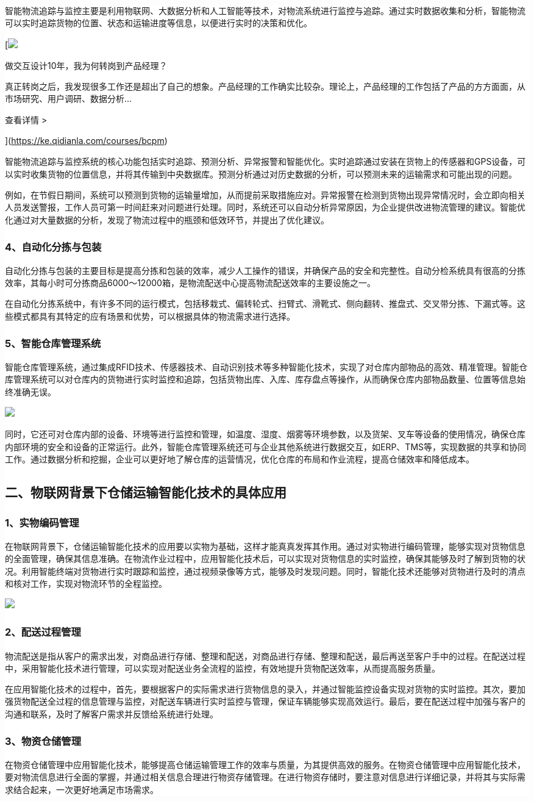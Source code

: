 智能物流追踪与监控主要是利用物联网、大数据分析和人工智能等技术，对物流系统进行监控与追踪。通过实时数据收集和分析，智能物流可以实时追踪货物的位置、状态和运输进度等信息，以便进行实时的决策和优化。

[![](https://image.woshipm.com/2023/08/02/769bf6f4-30e6-11ee-b3cb-00163e0b5ff3.png)

做交互设计10年，我为何转岗到产品经理？

真正转岗之后，我发现很多工作还是超出了自己的想象。产品经理的工作确实比较杂。理论上，产品经理的工作包括了产品的方方面面，从市场研究、用户调研、数据分析...

查看详情 >

](https://ke.qidianla.com/courses/bcpm)

智能物流追踪与监控系统的核心功能包括实时追踪、预测分析、异常报警和智能优化。实时追踪通过安装在货物上的传感器和GPS设备，可以实时收集货物的位置信息，并将其传输到中央数据库。预测分析通过对历史数据的分析，可以预测未来的运输需求和可能出现的问题。

例如，在节假日期间，系统可以预测到货物的运输量增加，从而提前采取措施应对。异常报警在检测到货物出现异常情况时，会立即向相关人员发送警报，工作人员可第一时间赶来对问题进行处理。同时，系统还可以自动分析异常原因，为企业提供改进物流管理的建议。智能优化通过对大量数据的分析，发现了物流过程中的瓶颈和低效环节，并提出了优化建议。

### 4、自动化分拣与包装

自动化分拣与包装的主要目标是提高分拣和包装的效率，减少人工操作的错误，并确保产品的安全和完整性。自动分检系统具有很高的分拣效率，其每小时可分拣商品6000～12000箱，是物流配送中心提高物流配送效率的主要设施之一。

在自动化分拣系统中，有许多不同的运行模式，包括移栽式、偏转轮式、扫臂式、滑靴式、侧向翻转、推盘式、交叉带分拣、下漏式等。这些模式都具有其特定的应有场景和优势，可以根据具体的物流需求进行选择。

### 5、智能仓库管理系统

智能仓库管理系统，通过集成RFID技术、传感器技术、自动识别技术等多种智能化技术，实现了对仓库内部物品的高效、精准管理。智能仓库管理系统可以对仓库内的货物进行实时监控和追踪，包括货物出库、入库、库存盘点等操作，从而确保仓库内部物品数量、位置等信息始终准确无误。

![](https://image.woshipm.com/2024/12/08/c6c97756-b505-11ef-b713-00163e09d72f.png)

同时，它还可对仓库内部的设备、环境等进行监控和管理，如温度、湿度、烟雾等环境参数，以及货架、叉车等设备的使用情况，确保仓库内部环境的安全和设备的正常运行。此外，智能仓库管理系统还可与企业其他系统进行数据交互，如ERP、TMS等，实现数据的共享和协同工作。通过数据分析和挖掘，企业可以更好地了解仓库的运营情况，优化仓库的布局和作业流程，提高仓储效率和降低成本。

## 二、物联网背景下仓储运输智能化技术的具体应用

### 1、实物编码管理

在物联网背景下，仓储运输智能化技术的应用要以实物为基础，这样才能真真发挥其作用。通过对实物进行编码管理，能够实现对货物信息的全面管理，确保其信息准确。在物流作业过程中，应用智能化技术后，可以实现对货物信息的实时监控，确保其能够及时了解到货物的状况。利用智能终端对货物进行实时跟踪和监控，通过视频录像等方式，能够及时发现问题。同时，智能化技术还能够对货物进行及时的清点和核对工作，实现对物流环节的全程监控。

![](https://image.woshipm.com/2024/12/08/da7ac548-b505-11ef-b4cd-00163e09d72f.png)

### 2、配送过程管理

物流配送是指从客户的需求出发，对商品进行存储、整理和配送，对商品进行存储、整理和配送，最后再送至客户手中的过程。在配送过程中，采用智能化技术进行管理，可以实现对配送业务全流程的监控，有效地提升货物配送效率，从而提高服务质量。

在应用智能化技术的过程中，首先，要根据客户的实际需求进行货物信息的录入，并通过智能监控设备实现对货物的实时监控。其次，要加强货物配送全过程的信息管理与监控，对配送车辆进行实时监控与管理，保证车辆能够实现高效运行。最后，要在配送过程中加强与客户的沟通和联系，及时了解客户需求并反馈给系统进行处理。

### 3、物资仓储管理

在物资仓储管理中应用智能化技术，能够提高仓储运输管理工作的效率与质量，为其提供高效的服务。在物资仓储管理中应用智能化技术，要对物流信息进行全面的掌握，并通过相关信息合理进行物资存储管理。在进行物资存储时，要注意对信息进行详细记录，并将其与实际需求结合起来，一次更好地满足市场需求。
